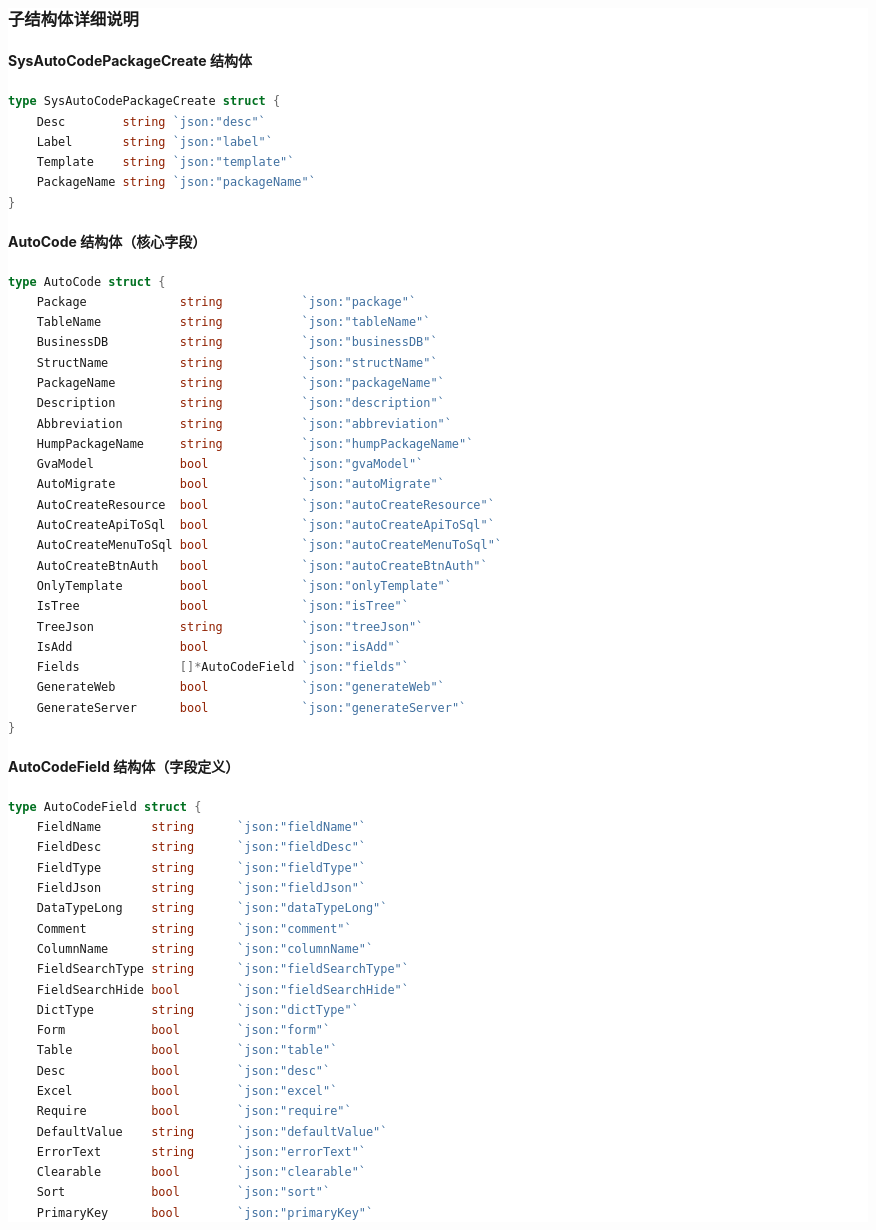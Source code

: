### 子结构体详细说明

#### SysAutoCodePackageCreate 结构体

```go
type SysAutoCodePackageCreate struct {
    Desc        string `json:"desc"`
    Label       string `json:"label"`
    Template    string `json:"template"`
    PackageName string `json:"packageName"`
}
```

#### AutoCode 结构体（核心字段）

```go
type AutoCode struct {
    Package             string           `json:"package"`
    TableName           string           `json:"tableName"`
    BusinessDB          string           `json:"businessDB"`
    StructName          string           `json:"structName"`
    PackageName         string           `json:"packageName"`
    Description         string           `json:"description"`
    Abbreviation        string           `json:"abbreviation"`
    HumpPackageName     string           `json:"humpPackageName"`
    GvaModel            bool             `json:"gvaModel"`
    AutoMigrate         bool             `json:"autoMigrate"`
    AutoCreateResource  bool             `json:"autoCreateResource"`
    AutoCreateApiToSql  bool             `json:"autoCreateApiToSql"`
    AutoCreateMenuToSql bool             `json:"autoCreateMenuToSql"`
    AutoCreateBtnAuth   bool             `json:"autoCreateBtnAuth"`
    OnlyTemplate        bool             `json:"onlyTemplate"`
    IsTree              bool             `json:"isTree"`
    TreeJson            string           `json:"treeJson"`
    IsAdd               bool             `json:"isAdd"`
    Fields              []*AutoCodeField `json:"fields"`
    GenerateWeb         bool             `json:"generateWeb"`
    GenerateServer      bool             `json:"generateServer"`
}
```

#### AutoCodeField 结构体（字段定义）

```go
type AutoCodeField struct {
    FieldName       string      `json:"fieldName"`
    FieldDesc       string      `json:"fieldDesc"`
    FieldType       string      `json:"fieldType"`
    FieldJson       string      `json:"fieldJson"`
    DataTypeLong    string      `json:"dataTypeLong"`
    Comment         string      `json:"comment"`
    ColumnName      string      `json:"columnName"`
    FieldSearchType string      `json:"fieldSearchType"`
    FieldSearchHide bool        `json:"fieldSearchHide"`
    DictType        string      `json:"dictType"`
    Form            bool        `json:"form"`
    Table           bool        `json:"table"`
    Desc            bool        `json:"desc"`
    Excel           bool        `json:"excel"`
    Require         bool        `json:"require"`
    DefaultValue    string      `json:"defaultValue"`
    ErrorText       string      `json:"errorText"`
    Clearable       bool        `json:"clearable"`
    Sort            bool        `json:"sort"`
    PrimaryKey      bool        `json:"primaryKey"`
```